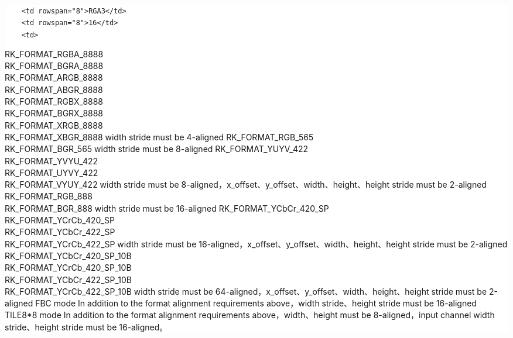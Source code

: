 		<td rowspan="8">RGA3</td>
        <td rowspan="8">16</td>
        <td>
RK_FORMAT_RGBA_8888<br/>RK_FORMAT_BGRA_8888<br/>RK_FORMAT_ARGB_8888<br/>RK_FORMAT_ABGR_8888<br/>RK_FORMAT_RGBX_8888<br/>RK_FORMAT_BGRX_8888<br/>RK_FORMAT_XRGB_8888<br/>RK_FORMAT_XBGR_8888
        </td>
        <td>width stride must be 4-aligned</td>
    </tr>
    <tr>
        <td>
RK_FORMAT_RGB_565<br/>RK_FORMAT_BGR_565
        </td>
        <td>width stride must be 8-aligned</td>
    </tr>
    <tr>
    	<td>
RK_FORMAT_YUYV_422<br/>RK_FORMAT_YVYU_422<br/>RK_FORMAT_UYVY_422<br/>RK_FORMAT_VYUY_422
        </td>
        <td>width stride must be 8-aligned，x_offset、y_offset、width、height、height stride must be 2-aligned</td>
    </tr>
    <tr>
        <td>
RK_FORMAT_RGB_888<br/>RK_FORMAT_BGR_888
        </td>
        <td>width stride must be 16-aligned</td>
    </tr>
	<tr>
        <td>
RK_FORMAT_YCbCr_420_SP<br/>RK_FORMAT_YCrCb_420_SP<br/>RK_FORMAT_YCbCr_422_SP<br/>RK_FORMAT_YCrCb_422_SP
        </td>
        <td>width stride must be 16-aligned，x_offset、y_offset、width、height、height stride must be 2-aligned</td>
	</tr>
    <tr>
        <td>
RK_FORMAT_YCbCr_420_SP_10B<br/>RK_FORMAT_YCrCb_420_SP_10B<br/>RK_FORMAT_YCbCr_422_SP_10B<br/>RK_FORMAT_YCrCb_422_SP_10B
        </td>
        <td>width stride must be 64-aligned，x_offset、y_offset、width、height、height stride must be 2-aligned</td>
    </tr>
    <tr>
        <td>FBC mode</td>
        <td>In addition to the format alignment requirements above，width stride、height stride must be 16-aligned</td>
    </tr>
    <tr>
        <td>TILE8*8 mode</td>
        <td>In addition to the format alignment requirements above，width、height must be 8-aligned，input channel width stride、height stride must be 16-aligned。</td>
    </tr>
</table>
